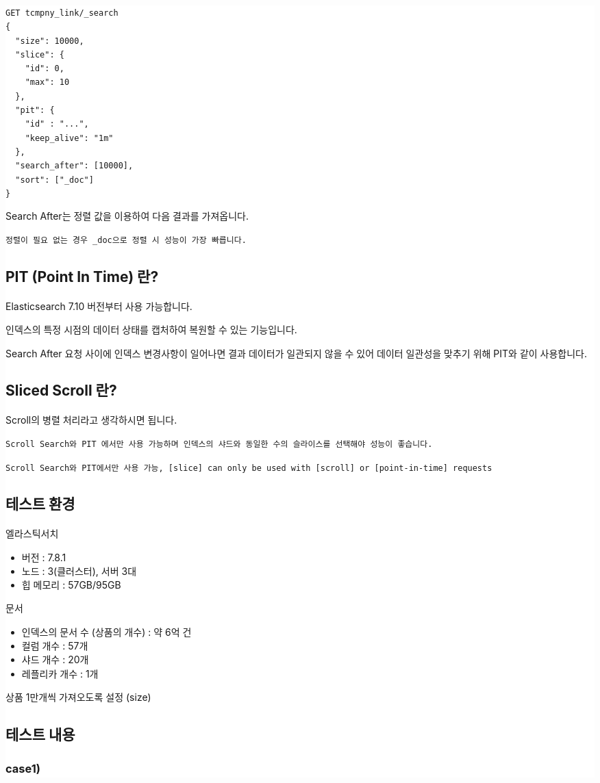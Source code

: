 ```
GET tcmpny_link/_search
{
  "size": 10000,
  "slice": {
    "id": 0,
    "max": 10
  },
  "pit": {
    "id" : "...",
    "keep_alive": "1m"
  },
  "search_after": [10000],
  "sort": ["_doc"]
}
```

Search After는 정렬 값을 이용하여 다음 결과를 가져옵니다.

`정렬이 필요 없는 경우 _doc으로 정렬 시 성능이 가장 빠릅니다.`

## PIT (Point In Time) 란?
Elasticsearch 7.10 버전부터 사용 가능합니다.

인덱스의 특정 시점의 데이터 상태를 캡처하여 복원할 수 있는 기능입니다.

Search After 요청 사이에 인덱스 변경사항이 일어나면 결과 데이터가 일관되지 않을 수 있어 데이터 일관성을 맞추기 위해 PIT와 같이 사용합니다.

## Sliced Scroll 란?
Scroll의 병렬 처리라고 생각하시면 됩니다.

`Scroll Search와 PIT 에서만 사용 가능하며 인덱스의 샤드와 동일한 수의 슬라이스를 선택해야 성능이 좋습니다.`

`Scroll Search와 PIT에서만 사용 가능, [slice] can only be used with [scroll] or [point-in-time] requests`

## 테스트 환경
엘라스틱서치

- 버전 : 7.8.1
- 노드 : 3(클러스터), 서버 3대
- 힙 메모리 : 57GB/95GB

문서

- 인덱스의 문서 수 (상품의 개수) : 약 6억 건
- 컬럼 개수 : 57개
- 샤드 개수 : 20개
- 레플리카 개수 : 1개

상품 1만개씩 가져오도록 설정 (size)

## 테스트 내용
### case1)
